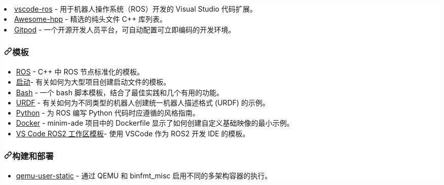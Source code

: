 <li><a href="https://github.com/ms-iot/vscode-ros"><font style="vertical-align: inherit;"><font style="vertical-align: inherit;">vscode-ros</font></font></a><font style="vertical-align: inherit;"><font style="vertical-align: inherit;"> - 用于机器人操作系统（ROS）开发的 Visual Studio 代码扩展。</font></font></li>
<li><a href="https://github.com/p-ranav/awesome-hpp"><font style="vertical-align: inherit;"><font style="vertical-align: inherit;">Awesome-hpp</font></font></a><font style="vertical-align: inherit;"><font style="vertical-align: inherit;"> - 精选的纯头文件 C++ 库列表。</font></font></li>
<li><a href="https://github.com/gitpod-io/gitpod"><font style="vertical-align: inherit;"><font style="vertical-align: inherit;">Gitpod</font></font></a><font style="vertical-align: inherit;"><font style="vertical-align: inherit;"> - 一个开源开发人员平台，可自动配置可立即编码的开发环境。</font></font></li>
</ul>
<h3 tabindex="-1" dir="auto"><a id="user-content-template" class="anchor" aria-hidden="true" tabindex="-1" href="#template"><svg class="octicon octicon-link" viewBox="0 0 16 16" version="1.1" width="16" height="16" aria-hidden="true"><path d="m7.775 3.275 1.25-1.25a3.5 3.5 0 1 1 4.95 4.95l-2.5 2.5a3.5 3.5 0 0 1-4.95 0 .751.751 0 0 1 .018-1.042.751.751 0 0 1 1.042-.018 1.998 1.998 0 0 0 2.83 0l2.5-2.5a2.002 2.002 0 0 0-2.83-2.83l-1.25 1.25a.751.751 0 0 1-1.042-.018.751.751 0 0 1-.018-1.042Zm-4.69 9.64a1.998 1.998 0 0 0 2.83 0l1.25-1.25a.751.751 0 0 1 1.042.018.751.751 0 0 1 .018 1.042l-1.25 1.25a3.5 3.5 0 1 1-4.95-4.95l2.5-2.5a3.5 3.5 0 0 1 4.95 0 .751.751 0 0 1-.018 1.042.751.751 0 0 1-1.042.018 1.998 1.998 0 0 0-2.83 0l-2.5 2.5a1.998 1.998 0 0 0 0 2.83Z"></path></svg></a><font style="vertical-align: inherit;"><font style="vertical-align: inherit;">模板</font></font></h3>
<ul dir="auto">
<li><a href="https://github.com/leggedrobotics/ros_best_practices/tree/master/ros_package_template"><font style="vertical-align: inherit;"><font style="vertical-align: inherit;">ROS</font></font></a><font style="vertical-align: inherit;"><font style="vertical-align: inherit;"> - C++ 中 ROS 节点标准化的模板。</font></font></li>
<li><a href="https://wiki.ros.org/roslaunch/Tutorials/Roslaunch%20tips%20for%20larger%20projects" rel="nofollow"><font style="vertical-align: inherit;"><font style="vertical-align: inherit;">启动</font></font></a><font style="vertical-align: inherit;"><font style="vertical-align: inherit;">- 有关如何为大型项目创建启动文件的模板。</font></font></li>
<li><a href="https://github.com/ralish/bash-script-template"><font style="vertical-align: inherit;"><font style="vertical-align: inherit;">Bash</font></font></a><font style="vertical-align: inherit;"><font style="vertical-align: inherit;"> - 一个 bash 脚本模板，结合了最佳实践和几个有用的功能。</font></font></li>
<li><a href="https://wiki.ros.org/urdf/Examples" rel="nofollow"><font style="vertical-align: inherit;"><font style="vertical-align: inherit;">URDF</font></font></a><font style="vertical-align: inherit;"><font style="vertical-align: inherit;"> - 有关如何为不同类型的机器人创建统一机器人描述格式 (URDF) 的示例。</font></font></li>
<li><a href="http://wiki.ros.org/PyStyleGuide" rel="nofollow"><font style="vertical-align: inherit;"><font style="vertical-align: inherit;">Python</font></font></a><font style="vertical-align: inherit;"><font style="vertical-align: inherit;"> - 为 ROS 编写 Python 代码时应遵循的风格指南。</font></font></li>
<li><a href="https://ade-cli.readthedocs.io/en/latest/create-custom-base-image.html" rel="nofollow"><font style="vertical-align: inherit;"><font style="vertical-align: inherit;">Docker</font></font></a><font style="vertical-align: inherit;"><font style="vertical-align: inherit;"> - minim-ade 项目中的 Dockerfile 显示了如何创建自定义基础映像的最小示例。</font></font></li>
<li><a href="https://github.com/athackst/vscode_ros2_workspace"><font style="vertical-align: inherit;"><font style="vertical-align: inherit;">VS Code ROS2 工作区模板</font></font></a><font style="vertical-align: inherit;"><font style="vertical-align: inherit;">- 使用 VSCode 作为 ROS2 开发 IDE 的模板。</font></font></li>
</ul>
<h3 tabindex="-1" dir="auto"><a id="user-content-build-and-deploy" class="anchor" aria-hidden="true" tabindex="-1" href="#build-and-deploy"><svg class="octicon octicon-link" viewBox="0 0 16 16" version="1.1" width="16" height="16" aria-hidden="true"><path d="m7.775 3.275 1.25-1.25a3.5 3.5 0 1 1 4.95 4.95l-2.5 2.5a3.5 3.5 0 0 1-4.95 0 .751.751 0 0 1 .018-1.042.751.751 0 0 1 1.042-.018 1.998 1.998 0 0 0 2.83 0l2.5-2.5a2.002 2.002 0 0 0-2.83-2.83l-1.25 1.25a.751.751 0 0 1-1.042-.018.751.751 0 0 1-.018-1.042Zm-4.69 9.64a1.998 1.998 0 0 0 2.83 0l1.25-1.25a.751.751 0 0 1 1.042.018.751.751 0 0 1 .018 1.042l-1.25 1.25a3.5 3.5 0 1 1-4.95-4.95l2.5-2.5a3.5 3.5 0 0 1 4.95 0 .751.751 0 0 1-.018 1.042.751.751 0 0 1-1.042.018 1.998 1.998 0 0 0-2.83 0l-2.5 2.5a1.998 1.998 0 0 0 0 2.83Z"></path></svg></a><font style="vertical-align: inherit;"><font style="vertical-align: inherit;">构建和部署</font></font></h3>
<ul dir="auto">
<li><a href="https://github.com/multiarch/qemu-user-static"><font style="vertical-align: inherit;"><font style="vertical-align: inherit;">qemu-user-static</font></font></a><font style="vertical-align: inherit;"><font style="vertical-align: inherit;"> - 通过 QEMU 和 binfmt_misc 启用不同的多架构容器的执行。</font></font></li>